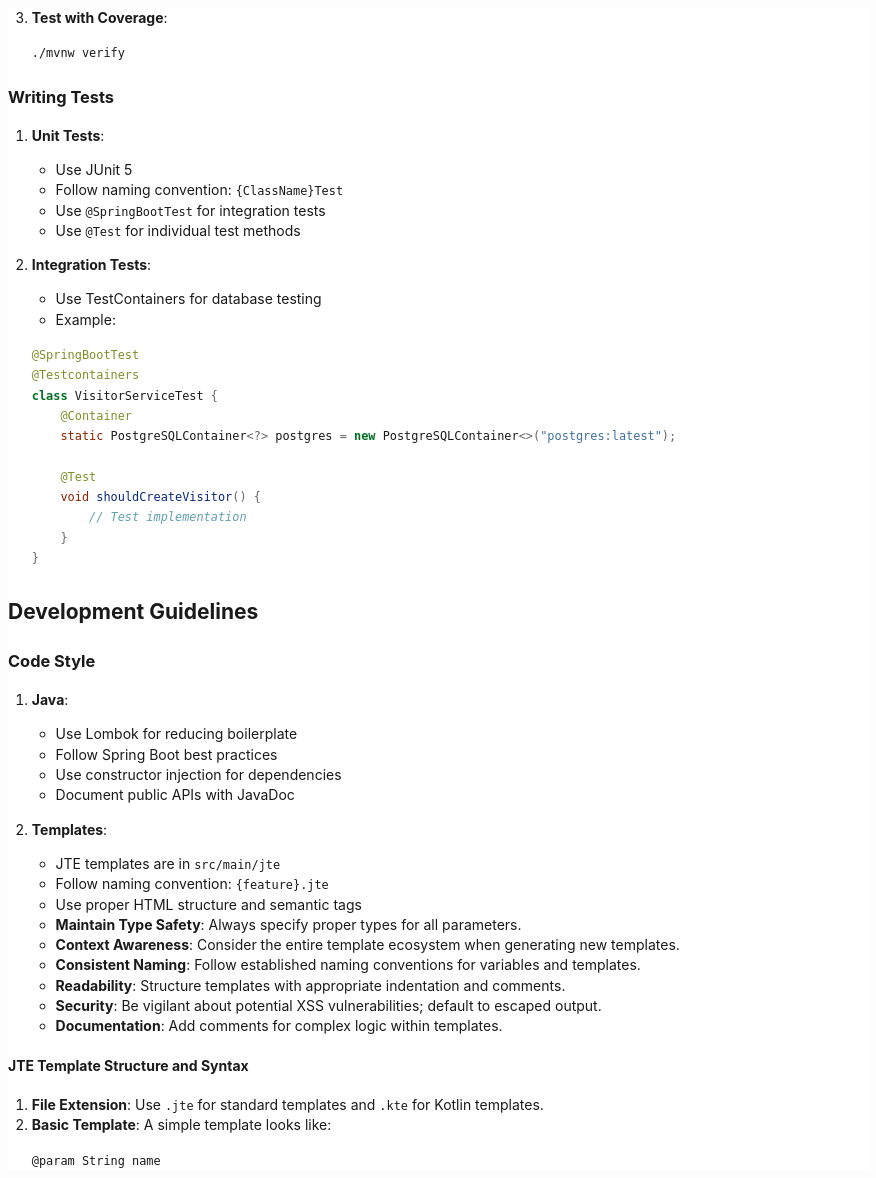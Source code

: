 3. **Test with Coverage**:
   ```bash
   ./mvnw verify
   ```

### Writing Tests
1. **Unit Tests**:
   - Use JUnit 5
   - Follow naming convention: `{ClassName}Test`
   - Use `@SpringBootTest` for integration tests
   - Use `@Test` for individual test methods

2. **Integration Tests**:
   - Use TestContainers for database testing
   - Example:
   ```java
   @SpringBootTest
   @Testcontainers
   class VisitorServiceTest {
       @Container
       static PostgreSQLContainer<?> postgres = new PostgreSQLContainer<>("postgres:latest");
       
       @Test
       void shouldCreateVisitor() {
           // Test implementation
       }
   }
   ```

## Development Guidelines

### Code Style
1. **Java**:
   - Use Lombok for reducing boilerplate
   - Follow Spring Boot best practices
   - Use constructor injection for dependencies
   - Document public APIs with JavaDoc

2. **Templates**:
   - JTE templates are in `src/main/jte`
   - Follow naming convention: `{feature}.jte`
   - Use proper HTML structure and semantic tags
   - **Maintain Type Safety**: Always specify proper types for all parameters.
   - **Context Awareness**: Consider the entire template ecosystem when generating new templates.
   - **Consistent Naming**: Follow established naming conventions for variables and templates.
   - **Readability**: Structure templates with appropriate indentation and comments.
   - **Security**: Be vigilant about potential XSS vulnerabilities; default to escaped output.
   - **Documentation**: Add comments for complex logic within templates.

#### JTE Template Structure and Syntax

1. **File Extension**: Use `.jte` for standard templates and `.kte` for Kotlin templates.
2. **Basic Template**: A simple template looks like:
    ```
    @param String name
